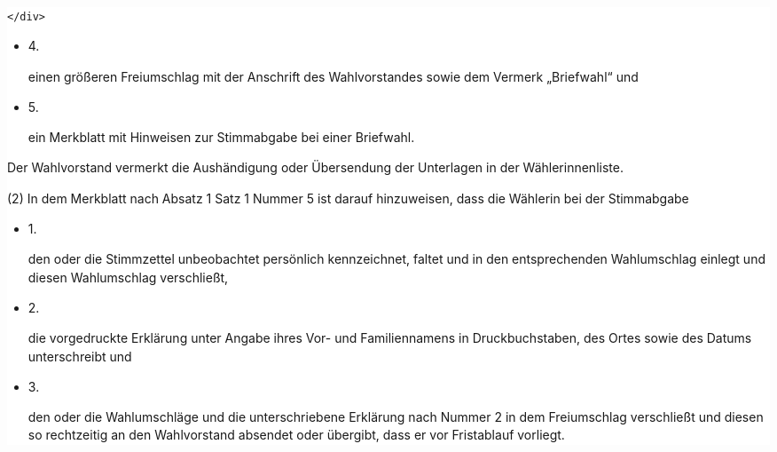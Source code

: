     </div>

  - 4\.
    
    <div>
    
    einen größeren Freiumschlag mit der Anschrift des Wahlvorstandes
    sowie dem Vermerk „Briefwahl“ und
    
    </div>

  - 5\.
    
    <div>
    
    ein Merkblatt mit Hinweisen zur Stimmabgabe bei einer Briefwahl.
    
    </div>

Der Wahlvorstand vermerkt die Aushändigung oder Übersendung der
Unterlagen in der Wählerinnenliste.

</div>

<div class="jurAbsatz">

(2) In dem Merkblatt nach Absatz 1 Satz 1 Nummer 5 ist darauf
hinzuweisen, dass die Wählerin bei der Stimmabgabe

  - 1\.
    
    <div>
    
    den oder die Stimmzettel unbeobachtet persönlich kennzeichnet,
    faltet und in den entsprechenden Wahlumschlag einlegt und diesen
    Wahlumschlag verschließt,
    
    </div>

  - 2\.
    
    <div>
    
    die vorgedruckte Erklärung unter Angabe ihres Vor- und
    Familiennamens in Druckbuchstaben, des Ortes sowie des Datums
    unterschreibt und
    
    </div>

  - 3\.
    
    <div>
    
    den oder die Wahlumschläge und die unterschriebene Erklärung nach
    Nummer 2 in dem Freiumschlag verschließt und diesen so rechtzeitig
    an den Wahlvorstand absendet oder übergibt, dass er vor Fristablauf
    vorliegt.
    
    </div>

</div>

<div class="jurAbsatz">
